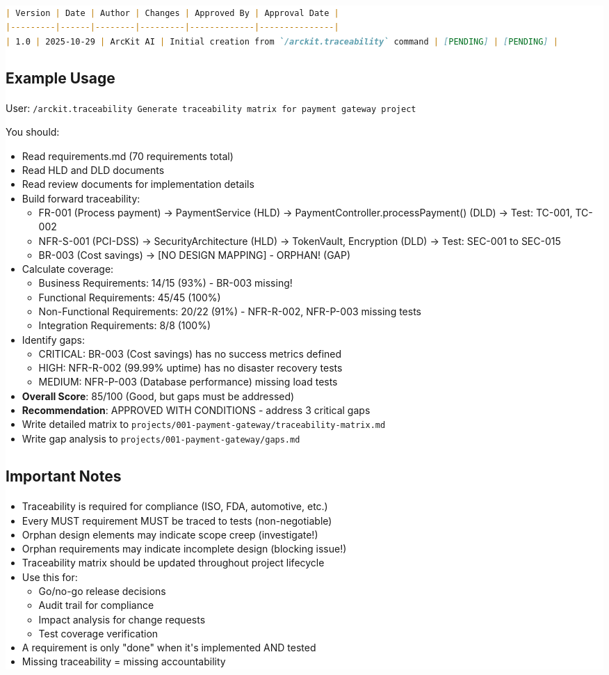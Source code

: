 ```markdown
| Version | Date | Author | Changes | Approved By | Approval Date |
|---------|------|--------|---------|-------------|---------------|
| 1.0 | 2025-10-29 | ArcKit AI | Initial creation from `/arckit.traceability` command | [PENDING] | [PENDING] |
```

## Example Usage

User: `/arckit.traceability Generate traceability matrix for payment gateway project`

You should:
- Read requirements.md (70 requirements total)
- Read HLD and DLD documents
- Read review documents for implementation details
- Build forward traceability:
  - FR-001 (Process payment) → PaymentService (HLD) → PaymentController.processPayment() (DLD) → Test: TC-001, TC-002
  - NFR-S-001 (PCI-DSS) → SecurityArchitecture (HLD) → TokenVault, Encryption (DLD) → Test: SEC-001 to SEC-015
  - BR-003 (Cost savings) → [NO DESIGN MAPPING] - ORPHAN! (GAP)
- Calculate coverage:
  - Business Requirements: 14/15 (93%) - BR-003 missing!
  - Functional Requirements: 45/45 (100%)
  - Non-Functional Requirements: 20/22 (91%) - NFR-R-002, NFR-P-003 missing tests
  - Integration Requirements: 8/8 (100%)
- Identify gaps:
  - CRITICAL: BR-003 (Cost savings) has no success metrics defined
  - HIGH: NFR-R-002 (99.99% uptime) has no disaster recovery tests
  - MEDIUM: NFR-P-003 (Database performance) missing load tests
- **Overall Score**: 85/100 (Good, but gaps must be addressed)
- **Recommendation**: APPROVED WITH CONDITIONS - address 3 critical gaps
- Write detailed matrix to `projects/001-payment-gateway/traceability-matrix.md`
- Write gap analysis to `projects/001-payment-gateway/gaps.md`

## Important Notes

- Traceability is required for compliance (ISO, FDA, automotive, etc.)
- Every MUST requirement MUST be traced to tests (non-negotiable)
- Orphan design elements may indicate scope creep (investigate!)
- Orphan requirements may indicate incomplete design (blocking issue!)
- Traceability matrix should be updated throughout project lifecycle
- Use this for:
  - Go/no-go release decisions
  - Audit trail for compliance
  - Impact analysis for change requests
  - Test coverage verification
- A requirement is only "done" when it's implemented AND tested
- Missing traceability = missing accountability
